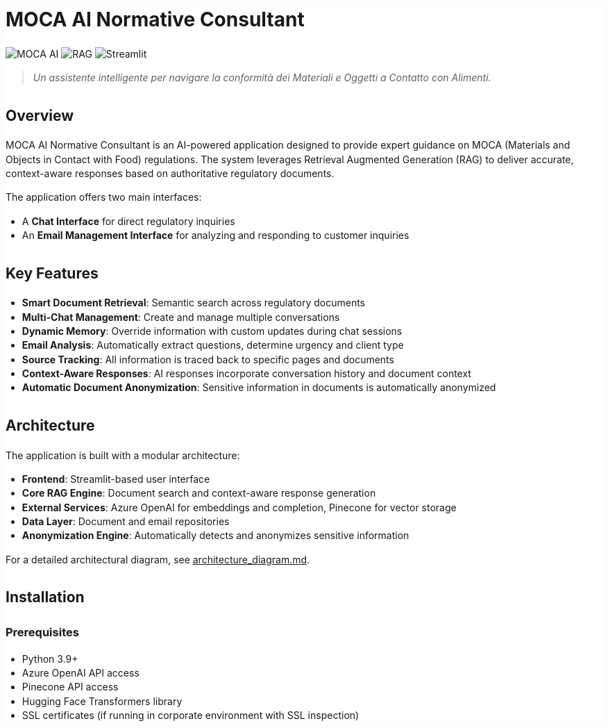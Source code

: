 # MOCA AI Normative Consultant

![MOCA AI](https://img.shields.io/badge/AI-Powered-blue) ![RAG](https://img.shields.io/badge/RAG-Enabled-green) ![Streamlit](https://img.shields.io/badge/Streamlit-UI-red)

> *Un assistente intelligente per navigare la conformità dei Materiali e Oggetti a Contatto con Alimenti.*

## Overview

MOCA AI Normative Consultant is an AI-powered application designed to provide expert guidance on MOCA (Materials and Objects in Contact with Food) regulations. The system leverages Retrieval Augmented Generation (RAG) to deliver accurate, context-aware responses based on authoritative regulatory documents.

The application offers two main interfaces:
- A **Chat Interface** for direct regulatory inquiries
- An **Email Management Interface** for analyzing and responding to customer inquiries

## Key Features

- **Smart Document Retrieval**: Semantic search across regulatory documents
- **Multi-Chat Management**: Create and manage multiple conversations
- **Dynamic Memory**: Override information with custom updates during chat sessions
- **Email Analysis**: Automatically extract questions, determine urgency and client type
- **Source Tracking**: All information is traced back to specific pages and documents
- **Context-Aware Responses**: AI responses incorporate conversation history and document context
- **Automatic Document Anonymization**: Sensitive information in documents is automatically anonymized

## Architecture

The application is built with a modular architecture:

- **Frontend**: Streamlit-based user interface
- **Core RAG Engine**: Document search and context-aware response generation
- **External Services**: Azure OpenAI for embeddings and completion, Pinecone for vector storage
- **Data Layer**: Document and email repositories
- **Anonymization Engine**: Automatically detects and anonymizes sensitive information

For a detailed architectural diagram, see [architecture_diagram.md](architecture_diagram.md).

## Installation

### Prerequisites

- Python 3.9+
- Azure OpenAI API access
- Pinecone API access
- Hugging Face Transformers library
- SSL certificates (if running in corporate environment with SSL inspection)
